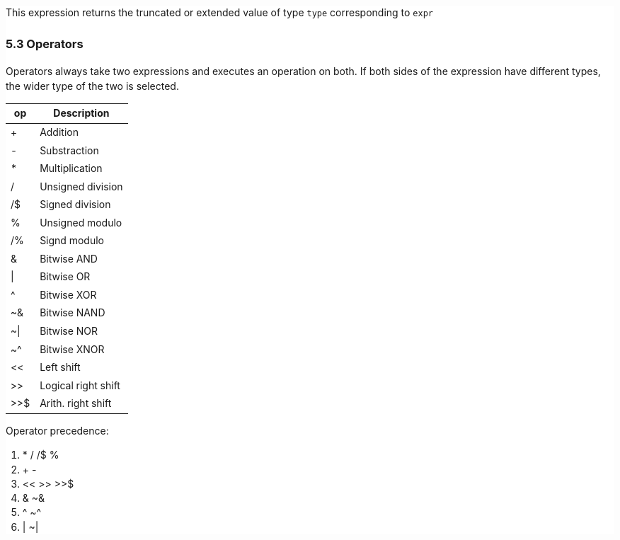 This expression returns the truncated or extended value of type `type` corresponding to `expr`

### 5.3 Operators ###

Operators always take two expressions and executes an operation on both. If both sides of the expression have different types, the wider type of the two is selected.

| op  | Description         |
|-----|---------------------|
| +   | Addition            |
| -   | Substraction        |
| \*  | Multiplication      |
| /   | Unsigned division   |
| /$  | Signed division     |
| %   | Unsigned modulo     |
| /%  | Signd modulo        |
| &   | Bitwise AND         |
| \|  | Bitwise OR          |
| ^   | Bitwise XOR         |
| ~&  | Bitwise NAND        |
| ~\| | Bitwise NOR         |
| ~^  | Bitwise XNOR        |
| <<  | Left shift          |
| >>  | Logical right shift |
| >>$ | Arith. right shift  |

Operator precedence:
1. \* / /$ %
2. \+ \-      
3. << >> >>$
4. & ~&     
5. ^ ~^     
6. \| ~\|   
